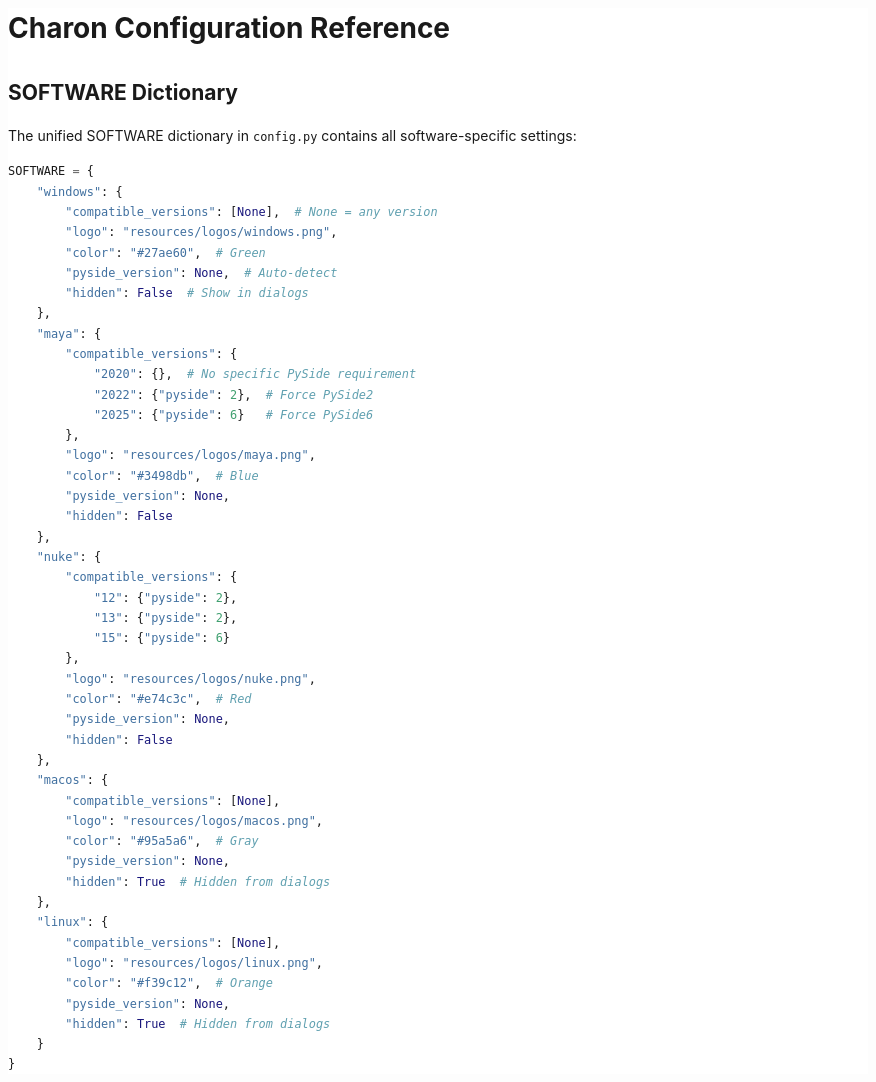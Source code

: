 ﻿# Charon Configuration Reference

## SOFTWARE Dictionary

The unified SOFTWARE dictionary in `config.py` contains all software-specific settings:

```python
SOFTWARE = {
    "windows": {
        "compatible_versions": [None],  # None = any version
        "logo": "resources/logos/windows.png",
        "color": "#27ae60",  # Green
        "pyside_version": None,  # Auto-detect
        "hidden": False  # Show in dialogs
    },
    "maya": {
        "compatible_versions": {
            "2020": {},  # No specific PySide requirement
            "2022": {"pyside": 2},  # Force PySide2
            "2025": {"pyside": 6}   # Force PySide6
        },
        "logo": "resources/logos/maya.png", 
        "color": "#3498db",  # Blue
        "pyside_version": None,
        "hidden": False
    },
    "nuke": {
        "compatible_versions": {
            "12": {"pyside": 2},
            "13": {"pyside": 2},
            "15": {"pyside": 6}
        },
        "logo": "resources/logos/nuke.png",
        "color": "#e74c3c",  # Red
        "pyside_version": None,
        "hidden": False
    },
    "macos": {
        "compatible_versions": [None],
        "logo": "resources/logos/macos.png",
        "color": "#95a5a6",  # Gray
        "pyside_version": None,
        "hidden": True  # Hidden from dialogs
    },
    "linux": {
        "compatible_versions": [None],
        "logo": "resources/logos/linux.png", 
        "color": "#f39c12",  # Orange
        "pyside_version": None,
        "hidden": True  # Hidden from dialogs
    }
}
```
